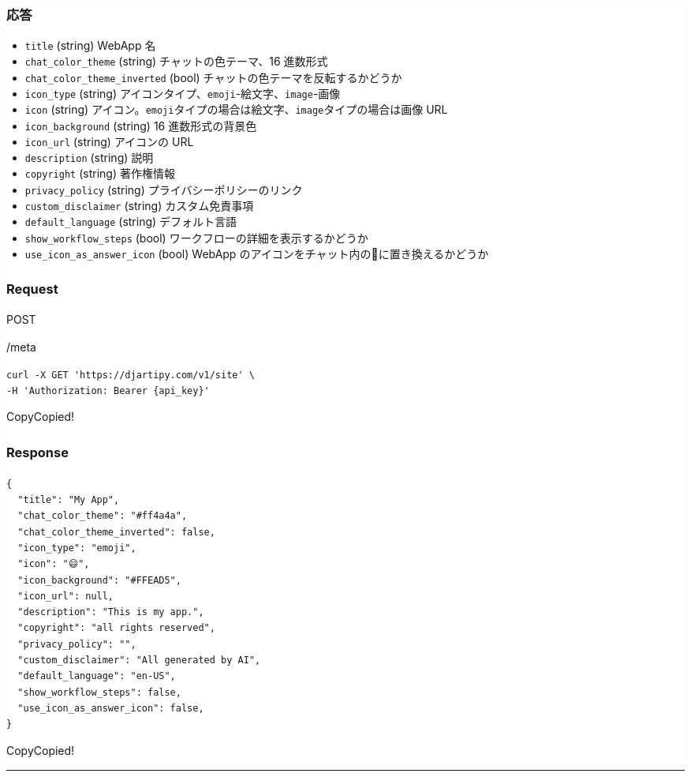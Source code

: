 ### 応答

  * `title` (string) WebApp 名
  * `chat_color_theme` (string) チャットの色テーマ、16 進数形式
  * `chat_color_theme_inverted` (bool) チャットの色テーマを反転するかどうか
  * `icon_type` (string) アイコンタイプ、`emoji`-絵文字、`image`-画像
  * `icon` (string) アイコン。`emoji`タイプの場合は絵文字、`image`タイプの場合は画像 URL
  * `icon_background` (string) 16 進数形式の背景色
  * `icon_url` (string) アイコンの URL
  * `description` (string) 説明
  * `copyright` (string) 著作権情報
  * `privacy_policy` (string) プライバシーポリシーのリンク
  * `custom_disclaimer` (string) カスタム免責事項
  * `default_language` (string) デフォルト言語
  * `show_workflow_steps` (bool) ワークフローの詳細を表示するかどうか
  * `use_icon_as_answer_icon` (bool) WebApp のアイコンをチャット内の🤖に置き換えるかどうか

### Request

POST

/meta

    
    
    curl -X GET 'https://djartipy.com/v1/site' \
    -H 'Authorization: Bearer {api_key}'

CopyCopied!

### Response

    
    
    {
      "title": "My App",
      "chat_color_theme": "#ff4a4a",
      "chat_color_theme_inverted": false,
      "icon_type": "emoji",
      "icon": "😄",
      "icon_background": "#FFEAD5",
      "icon_url": null,
      "description": "This is my app.",
      "copyright": "all rights reserved",
      "privacy_policy": "",
      "custom_disclaimer": "All generated by AI",
      "default_language": "en-US",
      "show_workflow_steps": false,
      "use_icon_as_answer_icon": false,
    }
    

CopyCopied!

* * *

